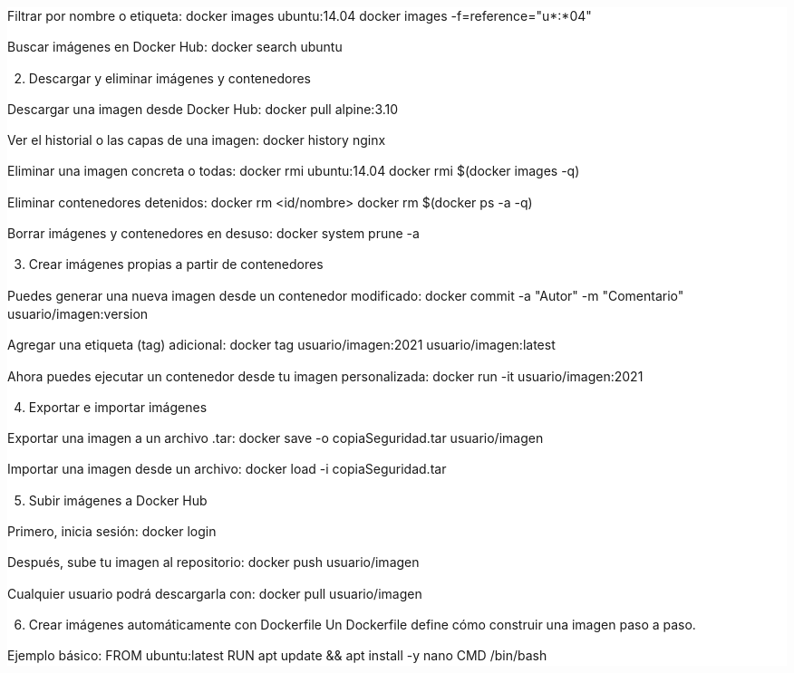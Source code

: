 Filtrar por nombre o etiqueta:
docker images ubuntu:14.04
docker images -f=reference="u*:*04"

Buscar imágenes en Docker Hub:
docker search ubuntu

2. Descargar y eliminar imágenes y contenedores

Descargar una imagen desde Docker Hub:
docker pull alpine:3.10

Ver el historial o las capas de una imagen:
docker history nginx

Eliminar una imagen concreta o todas:
docker rmi ubuntu:14.04
docker rmi $(docker images -q)

Eliminar contenedores detenidos:
docker rm <id/nombre>
docker rm $(docker ps -a -q)

Borrar imágenes y contenedores en desuso:
docker system prune -a

3. Crear imágenes propias a partir de contenedores

Puedes generar una nueva imagen desde un contenedor modificado:
docker commit -a "Autor" -m "Comentario" <id> usuario/imagen:version

Agregar una etiqueta (tag) adicional:
docker tag usuario/imagen:2021 usuario/imagen:latest

Ahora puedes ejecutar un contenedor desde tu imagen personalizada:
docker run -it usuario/imagen:2021

4. Exportar e importar imágenes

Exportar una imagen a un archivo .tar:
docker save -o copiaSeguridad.tar usuario/imagen

Importar una imagen desde un archivo:
docker load -i copiaSeguridad.tar

5. Subir imágenes a Docker Hub

Primero, inicia sesión:
docker login

Después, sube tu imagen al repositorio:
docker push usuario/imagen

Cualquier usuario podrá descargarla con:
docker pull usuario/imagen

6. Crear imágenes automáticamente con Dockerfile
Un Dockerfile define cómo construir una imagen paso a paso.

Ejemplo básico:
FROM ubuntu:latest
RUN apt update && apt install -y nano
CMD /bin/bash
